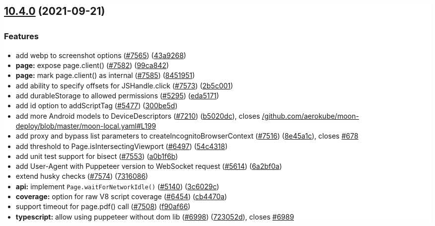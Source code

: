 ## [10.4.0](https://github.com/puppeteer/puppeteer/compare/v10.2.0...v10.4.0) (2021-09-21)


### Features

* add webp to screenshot options ([#7565](https://github.com/puppeteer/puppeteer/issues/7565)) ([43a9268](https://github.com/puppeteer/puppeteer/commit/43a926832505a57922016907a264165676424557))
* **page:** expose page.client() ([#7582](https://github.com/puppeteer/puppeteer/issues/7582)) ([99ca842](https://github.com/puppeteer/puppeteer/commit/99ca842124a1edef5e66426621885141a9feaca5))
* **page:** mark page.client() as internal ([#7585](https://github.com/puppeteer/puppeteer/issues/7585)) ([8451951](https://github.com/puppeteer/puppeteer/commit/84519514831f304f9076ca235fe474f797616b2c))
* add ability to specify offsets for JSHandle.click ([#7573](https://github.com/puppeteer/puppeteer/issues/7573)) ([2b5c001](https://github.com/puppeteer/puppeteer/commit/2b5c0019dc3744196c5858edeaa901dff9973ef5))
* add durableStorage to allowed permissions ([#5295](https://github.com/puppeteer/puppeteer/issues/5295)) ([eda5171](https://github.com/puppeteer/puppeteer/commit/eda51712790b9260626dc53cfb58a72805c45582))
* add id option to addScriptTag ([#5477](https://github.com/puppeteer/puppeteer/issues/5477)) ([300be5d](https://github.com/puppeteer/puppeteer/commit/300be5d167b6e7e532e725fdb86966081a5d0093))
* add more Android models to DeviceDescriptors ([#7210](https://github.com/puppeteer/puppeteer/issues/7210)) ([b5020dc](https://github.com/puppeteer/puppeteer/commit/b5020dc04121b265c77662237dfb177d6de06053)), closes [/github.com/aerokube/moon-deploy/blob/master/moon-local.yaml#L199](https://github.com/puppeteer//github.com/aerokube/moon-deploy/blob/master/moon-local.yaml/issues/L199)
* add proxy and bypass list parameters to createIncognitoBrowserContext ([#7516](https://github.com/puppeteer/puppeteer/issues/7516)) ([8e45a1c](https://github.com/puppeteer/puppeteer/commit/8e45a1c882207cc36e87be2a917b661eb841c4bf)), closes [#678](https://github.com/puppeteer/puppeteer/issues/678)
* add threshold to Page.isIntersectingViewport ([#6497](https://github.com/puppeteer/puppeteer/issues/6497)) ([54c4318](https://github.com/puppeteer/puppeteer/commit/54c43180161c3c512e4698e7f2e85ce3c6f0ab50))
* add unit test support for bisect ([#7553](https://github.com/puppeteer/puppeteer/issues/7553)) ([a0b1f6b](https://github.com/puppeteer/puppeteer/commit/a0b1f6b401abae2fbc5a8987061644adfaa7b482))
* add User-Agent with Puppeteer version to WebSocket request ([#5614](https://github.com/puppeteer/puppeteer/issues/5614)) ([6a2bf0a](https://github.com/puppeteer/puppeteer/commit/6a2bf0aabaa4df72c7838f5a6cd742e8f9c72be6))
* extend husky checks ([#7574](https://github.com/puppeteer/puppeteer/issues/7574)) ([7316086](https://github.com/puppeteer/puppeteer/commit/73160869417275200be19bd37372b6218dbc5f63))
* **api:** implement `Page.waitForNetworkIdle()` ([#5140](https://github.com/puppeteer/puppeteer/issues/5140)) ([3c6029c](https://github.com/puppeteer/puppeteer/commit/3c6029c702291ca7ef637b66e78d72e03156fe58))
* **coverage:** option for raw V8 script coverage ([#6454](https://github.com/puppeteer/puppeteer/issues/6454)) ([cb4470a](https://github.com/puppeteer/puppeteer/commit/cb4470a6d9b0a7f73836458bb3d5779eb85ac5f2))
* support timeout for page.pdf() call ([#7508](https://github.com/puppeteer/puppeteer/issues/7508)) ([f90af66](https://github.com/puppeteer/puppeteer/commit/f90af6639d801e764bdb479b9543b7f8f2b926df))
* **typescript:** allow using puppeteer without dom lib ([#6998](https://github.com/puppeteer/puppeteer/issues/6998)) ([723052d](https://github.com/puppeteer/puppeteer/commit/723052d5bb3c3d1d3908508467512bea4d8fdc80)), closes [#6989](https://github.com/puppeteer/puppeteer/issues/6989)

